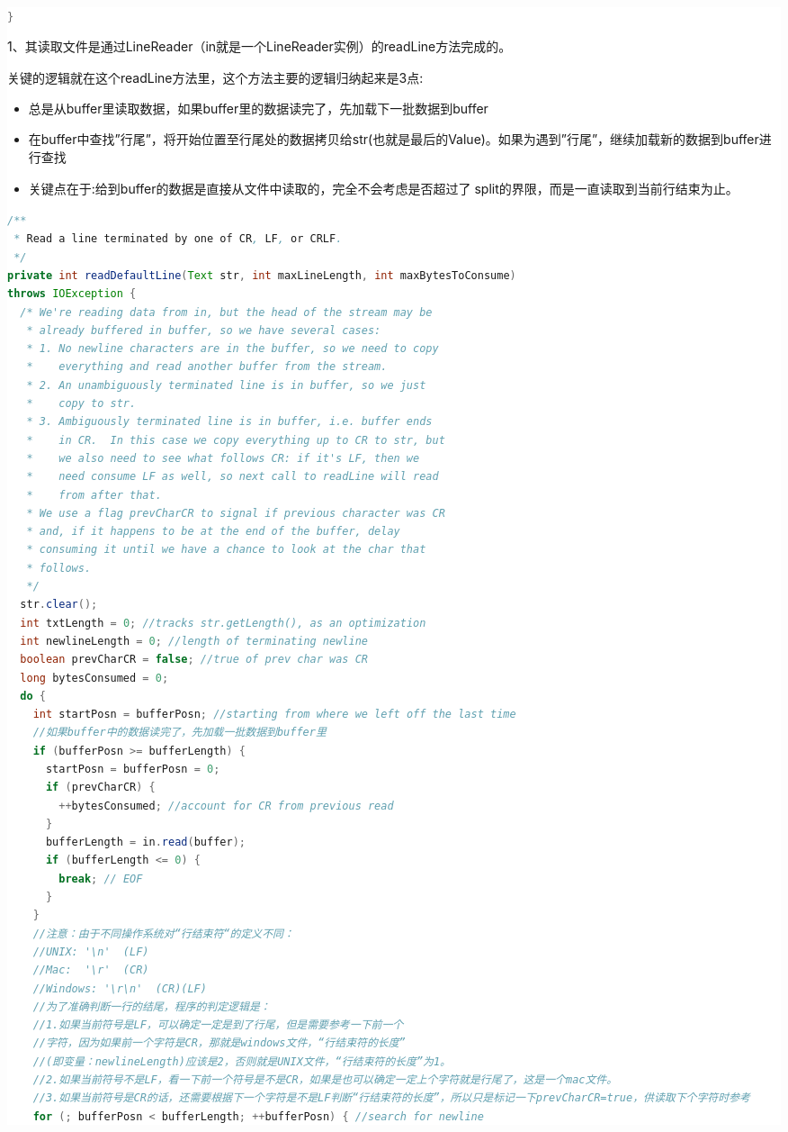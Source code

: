 ```java
}  

```

1、其读取文件是通过LineReader（in就是一个LineReader实例）的readLine方法完成的。

关键的逻辑就在这个readLine方法里，这个方法主要的逻辑归纳起来是3点:

- 总是从buffer里读取数据，如果buffer里的数据读完了，先加载下一批数据到buffer

- 在buffer中查找”行尾”，将开始位置至行尾处的数据拷贝给str(也就是最后的Value)。如果为遇到”行尾”，继续加载新的数据到buffer进行查找

- 关键点在于:给到buffer的数据是直接从文件中读取的，完全不会考虑是否超过了
split的界限，而是一直读取到当前行结束为止。

```java
/** 
 * Read a line terminated by one of CR, LF, or CRLF. 
 */  
private int readDefaultLine(Text str, int maxLineLength, int maxBytesToConsume)  
throws IOException {  
  /* We're reading data from in, but the head of the stream may be 
   * already buffered in buffer, so we have several cases: 
   * 1. No newline characters are in the buffer, so we need to copy 
   *    everything and read another buffer from the stream. 
   * 2. An unambiguously terminated line is in buffer, so we just 
   *    copy to str. 
   * 3. Ambiguously terminated line is in buffer, i.e. buffer ends 
   *    in CR.  In this case we copy everything up to CR to str, but 
   *    we also need to see what follows CR: if it's LF, then we 
   *    need consume LF as well, so next call to readLine will read 
   *    from after that. 
   * We use a flag prevCharCR to signal if previous character was CR 
   * and, if it happens to be at the end of the buffer, delay 
   * consuming it until we have a chance to look at the char that 
   * follows. 
   */  
  str.clear();  
  int txtLength = 0; //tracks str.getLength(), as an optimization  
  int newlineLength = 0; //length of terminating newline  
  boolean prevCharCR = false; //true of prev char was CR  
  long bytesConsumed = 0;  
  do {  
    int startPosn = bufferPosn; //starting from where we left off the last time  
    //如果buffer中的数据读完了，先加载一批数据到buffer里   
    if (bufferPosn >= bufferLength) {  
      startPosn = bufferPosn = 0;  
      if (prevCharCR) {  
        ++bytesConsumed; //account for CR from previous read  
      }  
      bufferLength = in.read(buffer);  
      if (bufferLength <= 0) {  
        break; // EOF  
      }  
    }  
    //注意：由于不同操作系统对“行结束符“的定义不同：    
    //UNIX: '\n'  (LF)    
    //Mac:  '\r'  (CR)    
    //Windows: '\r\n'  (CR)(LF)    
    //为了准确判断一行的结尾，程序的判定逻辑是：    
    //1.如果当前符号是LF，可以确定一定是到了行尾，但是需要参考一下前一个    
    //字符，因为如果前一个字符是CR，那就是windows文件，“行结束符的长度”    
    //(即变量：newlineLength)应该是2，否则就是UNIX文件，“行结束符的长度”为1。    
    //2.如果当前符号不是LF，看一下前一个符号是不是CR，如果是也可以确定一定上个字符就是行尾了，这是一个mac文件。    
    //3.如果当前符号是CR的话，还需要根据下一个字符是不是LF判断“行结束符的长度”，所以只是标记一下prevCharCR=true，供读取下个字符时参考  
    for (; bufferPosn < bufferLength; ++bufferPosn) { //search for newline  
```